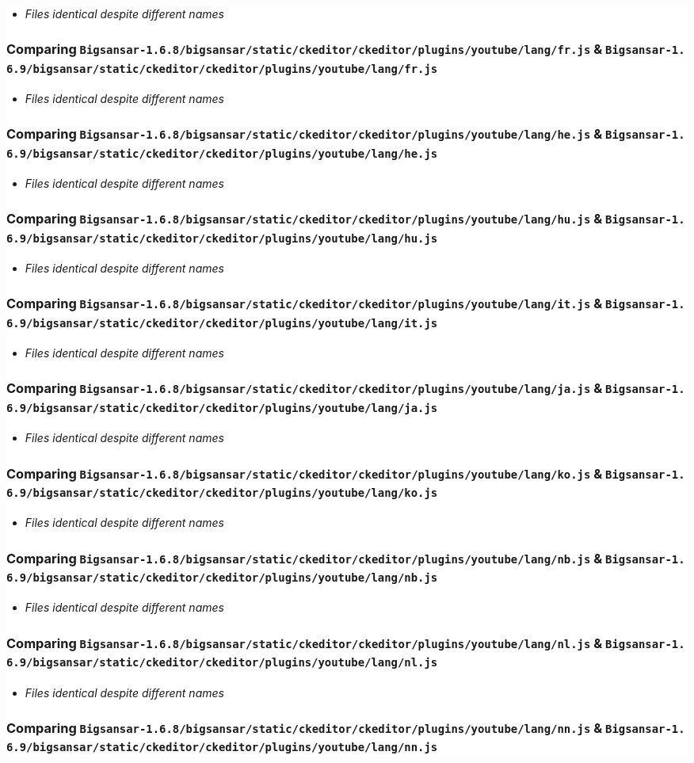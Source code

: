  * *Files identical despite different names*

### Comparing `Bigsansar-1.6.8/bigsansar/static/ckeditor/ckeditor/plugins/youtube/lang/fr.js` & `Bigsansar-1.6.9/bigsansar/static/ckeditor/ckeditor/plugins/youtube/lang/fr.js`

 * *Files identical despite different names*

### Comparing `Bigsansar-1.6.8/bigsansar/static/ckeditor/ckeditor/plugins/youtube/lang/he.js` & `Bigsansar-1.6.9/bigsansar/static/ckeditor/ckeditor/plugins/youtube/lang/he.js`

 * *Files identical despite different names*

### Comparing `Bigsansar-1.6.8/bigsansar/static/ckeditor/ckeditor/plugins/youtube/lang/hu.js` & `Bigsansar-1.6.9/bigsansar/static/ckeditor/ckeditor/plugins/youtube/lang/hu.js`

 * *Files identical despite different names*

### Comparing `Bigsansar-1.6.8/bigsansar/static/ckeditor/ckeditor/plugins/youtube/lang/it.js` & `Bigsansar-1.6.9/bigsansar/static/ckeditor/ckeditor/plugins/youtube/lang/it.js`

 * *Files identical despite different names*

### Comparing `Bigsansar-1.6.8/bigsansar/static/ckeditor/ckeditor/plugins/youtube/lang/ja.js` & `Bigsansar-1.6.9/bigsansar/static/ckeditor/ckeditor/plugins/youtube/lang/ja.js`

 * *Files identical despite different names*

### Comparing `Bigsansar-1.6.8/bigsansar/static/ckeditor/ckeditor/plugins/youtube/lang/ko.js` & `Bigsansar-1.6.9/bigsansar/static/ckeditor/ckeditor/plugins/youtube/lang/ko.js`

 * *Files identical despite different names*

### Comparing `Bigsansar-1.6.8/bigsansar/static/ckeditor/ckeditor/plugins/youtube/lang/nb.js` & `Bigsansar-1.6.9/bigsansar/static/ckeditor/ckeditor/plugins/youtube/lang/nb.js`

 * *Files identical despite different names*

### Comparing `Bigsansar-1.6.8/bigsansar/static/ckeditor/ckeditor/plugins/youtube/lang/nl.js` & `Bigsansar-1.6.9/bigsansar/static/ckeditor/ckeditor/plugins/youtube/lang/nl.js`

 * *Files identical despite different names*

### Comparing `Bigsansar-1.6.8/bigsansar/static/ckeditor/ckeditor/plugins/youtube/lang/nn.js` & `Bigsansar-1.6.9/bigsansar/static/ckeditor/ckeditor/plugins/youtube/lang/nn.js`
